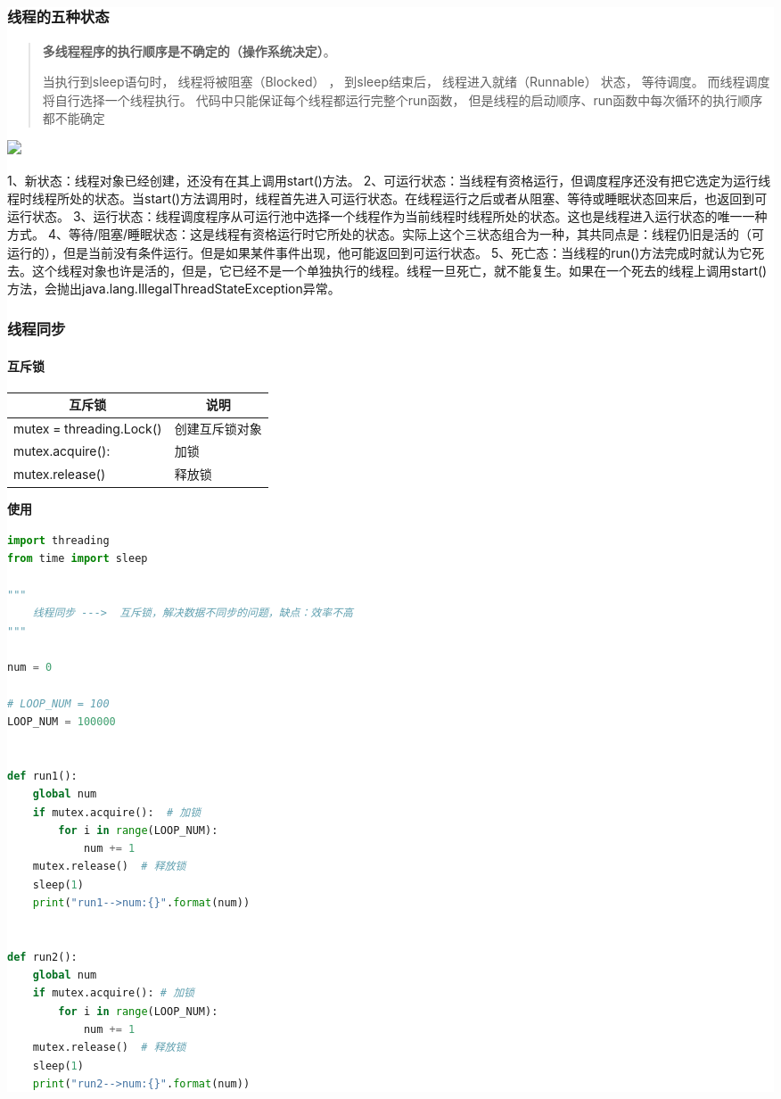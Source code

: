 
### 线程的五种状态 ###

> **多线程程序的执⾏顺序是不确定的（操作系统决定）**。 
>
> 当执⾏到sleep语句时， 线程将被阻塞（Blocked） ， 到sleep结束后， 线程进⼊就绪（Runnable） 状态， 等待调度。 ⽽线程调度将⾃⾏选择⼀个线程执⾏。 代码中只能保证每个线程都运⾏完整个run函数， 但是线程的启动顺序、run函数中每次循环的执⾏顺序都不能确定 

![](http://img.zwer.xyz/blog/20190918161306.png)

1、新状态：线程对象已经创建，还没有在其上调用start()方法。
2、可运行状态：当线程有资格运行，但调度程序还没有把它选定为运行线程时线程所处的状态。当start()方法调用时，线程首先进入可运行状态。在线程运行之后或者从阻塞、等待或睡眠状态回来后，也返回到可运行状态。
3、运行状态：线程调度程序从可运行池中选择一个线程作为当前线程时线程所处的状态。这也是线程进入运行状态的唯一一种方式。
4、等待/阻塞/睡眠状态：这是线程有资格运行时它所处的状态。实际上这个三状态组合为一种，其共同点是：线程仍旧是活的（可运行的），但是当前没有条件运行。但是如果某件事件出现，他可能返回到可运行状态。
5、死亡态：当线程的run()方法完成时就认为它死去。这个线程对象也许是活的，但是，它已经不是一个单独执行的线程。线程一旦死亡，就不能复生。如果在一个死去的线程上调用start()方法，会抛出java.lang.IllegalThreadStateException异常。

### 线程同步 ###

#### 互斥锁 ####

| 互斥锁                   | 说明           |
| ------------------------ | -------------- |
| mutex = threading.Lock() | 创建互斥锁对象 |
| mutex.acquire():         | 加锁           |
| mutex.release()          | 释放锁         |

**使用**

```python
import threading
from time import sleep

"""
    线程同步 --->  互斥锁，解决数据不同步的问题，缺点：效率不高
"""

num = 0

# LOOP_NUM = 100
LOOP_NUM = 100000


def run1():
    global num
    if mutex.acquire():  # 加锁
        for i in range(LOOP_NUM):
            num += 1
    mutex.release()  # 释放锁
    sleep(1)
    print("run1-->num:{}".format(num))


def run2():
    global num
    if mutex.acquire(): # 加锁
        for i in range(LOOP_NUM):
            num += 1
    mutex.release()  # 释放锁
    sleep(1)
    print("run2-->num:{}".format(num))

```